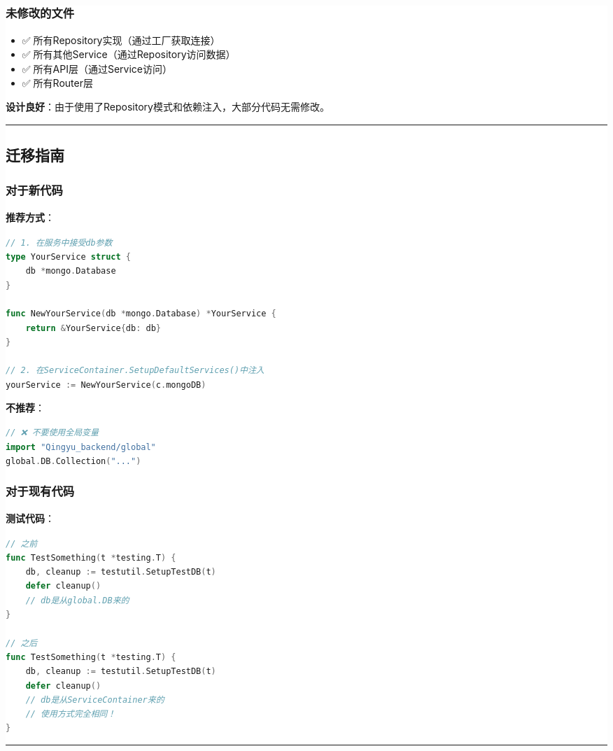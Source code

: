 ### 未修改的文件

- ✅ 所有Repository实现（通过工厂获取连接）
- ✅ 所有其他Service（通过Repository访问数据）
- ✅ 所有API层（通过Service访问）
- ✅ 所有Router层

**设计良好**：由于使用了Repository模式和依赖注入，大部分代码无需修改。

---

## 迁移指南

### 对于新代码

**推荐方式**：
```go
// 1. 在服务中接受db参数
type YourService struct {
    db *mongo.Database
}

func NewYourService(db *mongo.Database) *YourService {
    return &YourService{db: db}
}

// 2. 在ServiceContainer.SetupDefaultServices()中注入
yourService := NewYourService(c.mongoDB)
```

**不推荐**：
```go
// ❌ 不要使用全局变量
import "Qingyu_backend/global"
global.DB.Collection("...")
```

### 对于现有代码

**测试代码**：
```go
// 之前
func TestSomething(t *testing.T) {
    db, cleanup := testutil.SetupTestDB(t)
    defer cleanup()
    // db是从global.DB来的
}

// 之后
func TestSomething(t *testing.T) {
    db, cleanup := testutil.SetupTestDB(t)
    defer cleanup()
    // db是从ServiceContainer来的
    // 使用方式完全相同！
}
```

---